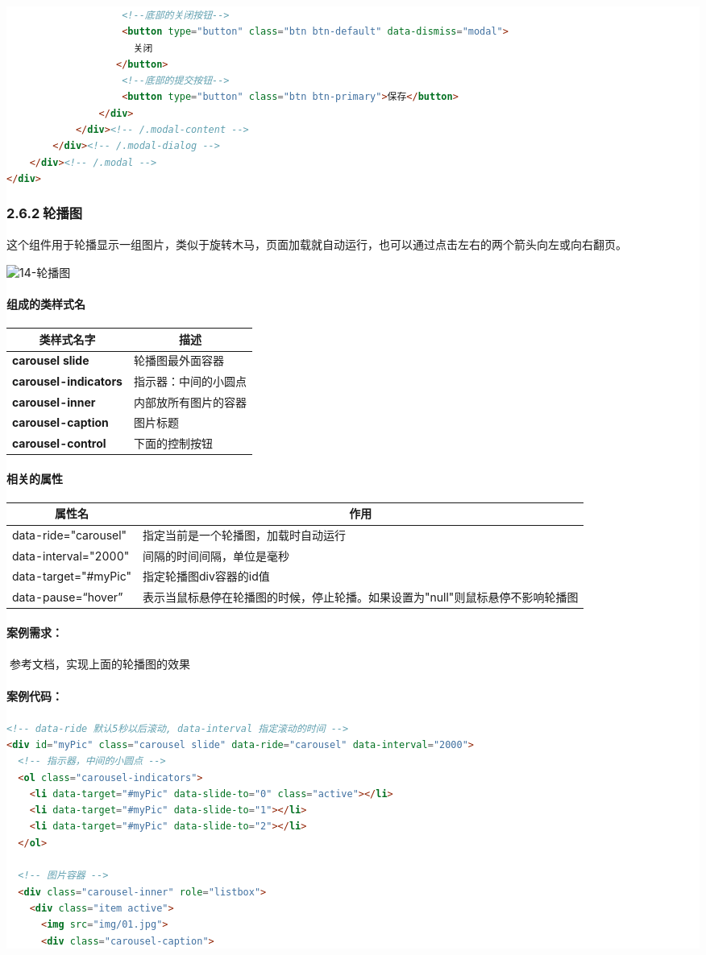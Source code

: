 ```html
                    <!--底部的关闭按钮-->
                    <button type="button" class="btn btn-default" data-dismiss="modal">
                      关闭
                   </button>
                    <!--底部的提交按钮-->
                    <button type="button" class="btn btn-primary">保存</button>
                </div>
            </div><!-- /.modal-content -->
        </div><!-- /.modal-dialog -->
    </div><!-- /.modal -->
</div>
```

### 2.6.2 轮播图

​	这个组件用于轮播显示一组图片，类似于旋转木马，页面加载就自动运行，也可以通过点击左右的两个箭头向左或向右翻页。

![14-轮播图](image/14-轮播图.png)

#### 组成的类样式名

| **类样式名字**               | **描述**     |
| ----------------------- | ---------- |
| **carousel slide**      | 轮播图最外面容器   |
| **carousel-indicators** | 指示器：中间的小圆点 |
| **carousel-inner**      | 内部放所有图片的容器 |
| **carousel-caption**    | 图片标题       |
| **carousel-control**    | 下面的控制按钮    |

#### 相关的属性

| 属性名               | 作用                                                         |
| -------------------- | ------------------------------------------------------------ |
| data-ride="carousel" | 指定当前是一个轮播图，加载时自动运行                         |
| data-interval="2000" | 间隔的时间间隔，单位是毫秒                                   |
| data-target="#myPic" | 指定轮播图div容器的id值                                      |
| data-pause=“hover”   | 表示当鼠标悬停在轮播图的时候，停止轮播。如果设置为"null"则鼠标悬停不影响轮播图 |

#### 案例需求：

​	参考文档，实现上面的轮播图的效果

#### 案例代码：

```html
<!-- data-ride 默认5秒以后滚动, data-interval 指定滚动的时间 -->
<div id="myPic" class="carousel slide" data-ride="carousel" data-interval="2000">
  <!-- 指示器，中间的小圆点 -->
  <ol class="carousel-indicators">
    <li data-target="#myPic" data-slide-to="0" class="active"></li>
    <li data-target="#myPic" data-slide-to="1"></li>
    <li data-target="#myPic" data-slide-to="2"></li>
  </ol>

  <!-- 图片容器 -->
  <div class="carousel-inner" role="listbox">
    <div class="item active">
      <img src="img/01.jpg">
      <div class="carousel-caption">
```